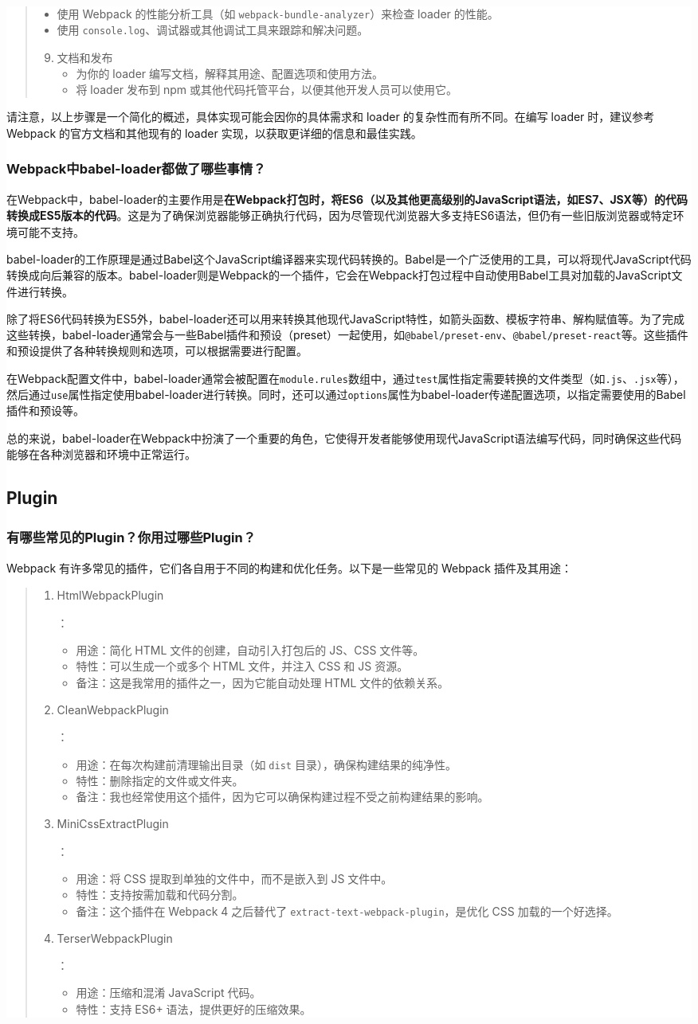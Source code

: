 >    - 使用 Webpack 的性能分析工具（如 `webpack-bundle-analyzer`）来检查 loader 的性能。
>    - 使用 `console.log`、调试器或其他调试工具来跟踪和解决问题。
> 9. 文档和发布
>    - 为你的 loader 编写文档，解释其用途、配置选项和使用方法。
>    - 将 loader 发布到 npm 或其他代码托管平台，以便其他开发人员可以使用它。

请注意，以上步骤是一个简化的概述，具体实现可能会因你的具体需求和 loader 的复杂性而有所不同。在编写 loader 时，建议参考 Webpack 的官方文档和其他现有的 loader 实现，以获取更详细的信息和最佳实践。



### Webpack中babel-loader都做了哪些事情？

在Webpack中，babel-loader的主要作用是**在Webpack打包时，将ES6（以及其他更高级别的JavaScript语法，如ES7、JSX等）的代码转换成ES5版本的代码**。这是为了确保浏览器能够正确执行代码，因为尽管现代浏览器大多支持ES6语法，但仍有一些旧版浏览器或特定环境可能不支持。

babel-loader的工作原理是通过Babel这个JavaScript编译器来实现代码转换的。Babel是一个广泛使用的工具，可以将现代JavaScript代码转换成向后兼容的版本。babel-loader则是Webpack的一个插件，它会在Webpack打包过程中自动使用Babel工具对加载的JavaScript文件进行转换。

除了将ES6代码转换为ES5外，babel-loader还可以用来转换其他现代JavaScript特性，如箭头函数、模板字符串、解构赋值等。为了完成这些转换，babel-loader通常会与一些Babel插件和预设（preset）一起使用，如`@babel/preset-env`、`@babel/preset-react`等。这些插件和预设提供了各种转换规则和选项，可以根据需要进行配置。

在Webpack配置文件中，babel-loader通常会被配置在`module.rules`数组中，通过`test`属性指定需要转换的文件类型（如`.js`、`.jsx`等），然后通过`use`属性指定使用babel-loader进行转换。同时，还可以通过`options`属性为babel-loader传递配置选项，以指定需要使用的Babel插件和预设等。

总的来说，babel-loader在Webpack中扮演了一个重要的角色，它使得开发者能够使用现代JavaScript语法编写代码，同时确保这些代码能够在各种浏览器和环境中正常运行。



## Plugin



### 有哪些常见的Plugin？你用过哪些Plugin？

Webpack 有许多常见的插件，它们各自用于不同的构建和优化任务。以下是一些常见的 Webpack 插件及其用途：

> 
>
> 1. HtmlWebpackPlugin
>
>    ：
>
>    - 用途：简化 HTML 文件的创建，自动引入打包后的 JS、CSS 文件等。
>    - 特性：可以生成一个或多个 HTML 文件，并注入 CSS 和 JS 资源。
>    - 备注：这是我常用的插件之一，因为它能自动处理 HTML 文件的依赖关系。
>
> 2. CleanWebpackPlugin
>
>    ：
>
>    - 用途：在每次构建前清理输出目录（如 `dist` 目录），确保构建结果的纯净性。
>    - 特性：删除指定的文件或文件夹。
>    - 备注：我也经常使用这个插件，因为它可以确保构建过程不受之前构建结果的影响。
>
> 3. MiniCssExtractPlugin
>
>    ：
>
>    - 用途：将 CSS 提取到单独的文件中，而不是嵌入到 JS 文件中。
>    - 特性：支持按需加载和代码分割。
>    - 备注：这个插件在 Webpack 4 之后替代了 `extract-text-webpack-plugin`，是优化 CSS 加载的一个好选择。
>
> 4. TerserWebpackPlugin
>
>    ：
>
>    - 用途：压缩和混淆 JavaScript 代码。
>    - 特性：支持 ES6+ 语法，提供更好的压缩效果。